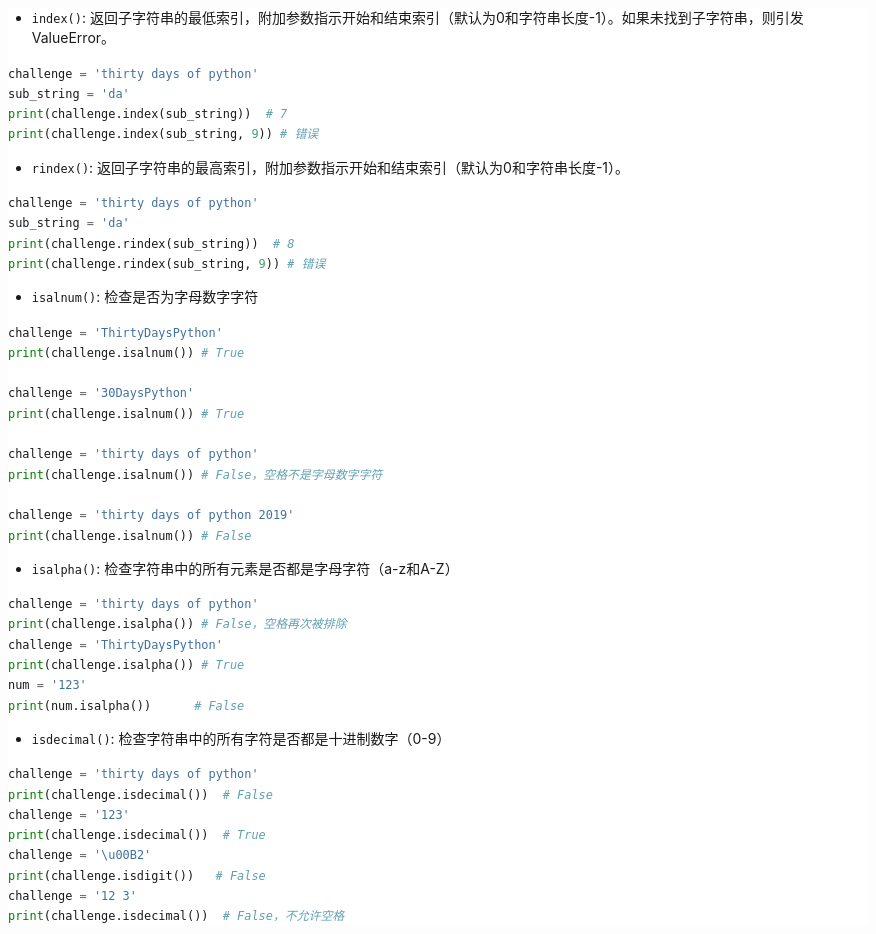 - `index()`: 返回子字符串的最低索引，附加参数指示开始和结束索引（默认为0和字符串长度-1）。如果未找到子字符串，则引发ValueError。

```python
challenge = 'thirty days of python'
sub_string = 'da'
print(challenge.index(sub_string))  # 7
print(challenge.index(sub_string, 9)) # 错误
```

- `rindex()`: 返回子字符串的最高索引，附加参数指示开始和结束索引（默认为0和字符串长度-1）。

```python
challenge = 'thirty days of python'
sub_string = 'da'
print(challenge.rindex(sub_string))  # 8
print(challenge.rindex(sub_string, 9)) # 错误
```

- `isalnum()`: 检查是否为字母数字字符

```python
challenge = 'ThirtyDaysPython'
print(challenge.isalnum()) # True

challenge = '30DaysPython'
print(challenge.isalnum()) # True

challenge = 'thirty days of python'
print(challenge.isalnum()) # False，空格不是字母数字字符

challenge = 'thirty days of python 2019'
print(challenge.isalnum()) # False
```

- `isalpha()`: 检查字符串中的所有元素是否都是字母字符（a-z和A-Z）

```python
challenge = 'thirty days of python'
print(challenge.isalpha()) # False，空格再次被排除
challenge = 'ThirtyDaysPython'
print(challenge.isalpha()) # True
num = '123'
print(num.isalpha())      # False
```

- `isdecimal()`: 检查字符串中的所有字符是否都是十进制数字（0-9）

```python
challenge = 'thirty days of python'
print(challenge.isdecimal())  # False
challenge = '123'
print(challenge.isdecimal())  # True
challenge = '\u00B2'
print(challenge.isdigit())   # False
challenge = '12 3'
print(challenge.isdecimal())  # False，不允许空格
```
